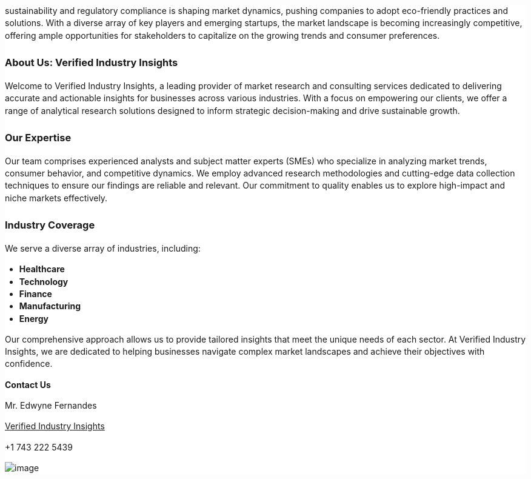 sustainability and regulatory compliance is shaping market dynamics, pushing companies to adopt eco-friendly practices and solutions. With a diverse array of key players and emerging startups, the market landscape is becoming increasingly competitive, offering ample opportunities for stakeholders to capitalize on the growing trends and consumer preferences.</p><h3>About Us: Verified Industry Insights</h3><p>Welcome to Verified Industry Insights, a leading provider of market research and consulting services dedicated to delivering accurate and actionable insights for businesses across various industries. With a focus on empowering our clients, we offer a range of analytical research solutions designed to inform strategic decision-making and drive sustainable growth.</p><h3>Our Expertise</h3><p>Our team comprises experienced analysts and subject matter experts (SMEs) who specialize in analyzing market trends, consumer behavior, and competitive dynamics. We employ advanced research methodologies and cutting-edge data collection techniques to ensure our findings are reliable and relevant. Our commitment to quality enables us to explore high-impact and niche markets effectively.</p><h3>Industry Coverage</h3><p>We serve a diverse array of industries, including:</p><ul><li><strong>Healthcare</strong></li><li><strong>Technology</strong></li><li><strong>Finance</strong></li><li><strong>Manufacturing</strong></li><li><strong>Energy</strong></li></ul><p>Our comprehensive approach allows us to provide tailored insights that meet the unique needs of each sector. At Verified Industry Insights, we are dedicated to helping businesses navigate complex market landscapes and achieve their objectives with confidence.</p><p><strong>Contact Us</strong></p><p>Mr. Edwyne Fernandes</p><p><a href="https://www.verifiedindustryinsights.com/">Verified Industry Insights</a></p><p>+1 743 222 5439</p>
![image](https://github.com/user-attachments/assets/09d3161f-926e-42f1-8426-cb0c1878bd9d)
